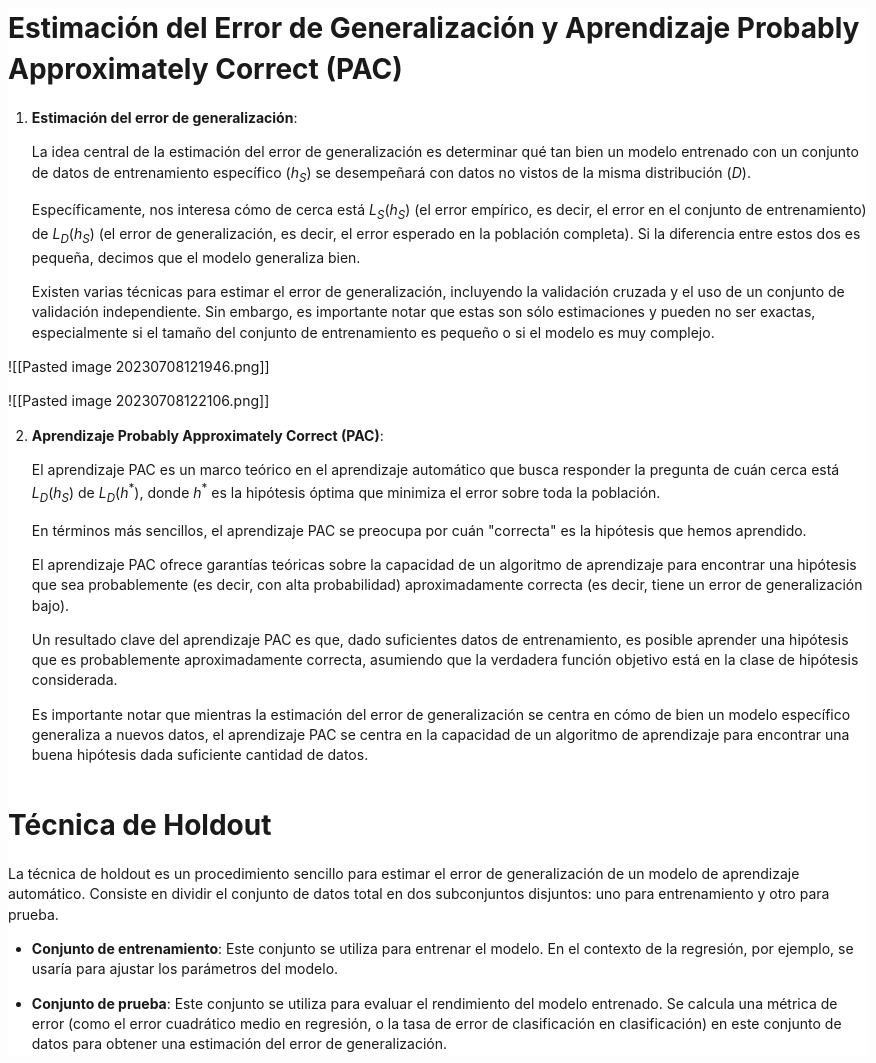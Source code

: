 # Estimación del Error de Generalización y Aprendizaje Probably Approximately Correct (PAC)

1. **Estimación del error de generalización**:

   La idea central de la estimación del error de generalización es determinar qué tan bien un modelo entrenado con un conjunto de datos de entrenamiento específico ($h_S$) se desempeñará con datos no vistos de la misma distribución ($D$). 

   Específicamente, nos interesa cómo de cerca está $L_S(h_S)$ (el error empírico, es decir, el error en el conjunto de entrenamiento) de $L_D(h_S)$ (el error de generalización, es decir, el error esperado en la población completa). Si la diferencia entre estos dos es pequeña, decimos que el modelo generaliza bien.

   Existen varias técnicas para estimar el error de generalización, incluyendo la validación cruzada y el uso de un conjunto de validación independiente. Sin embargo, es importante notar que estas son sólo estimaciones y pueden no ser exactas, especialmente si el tamaño del conjunto de entrenamiento es pequeño o si el modelo es muy complejo.

![[Pasted image 20230708121946.png]]

![[Pasted image 20230708122106.png]]

2. **Aprendizaje Probably Approximately Correct (PAC)**:

   El aprendizaje PAC es un marco teórico en el aprendizaje automático que busca responder la pregunta de cuán cerca está $L_D(h_S)$ de $L_D(h^*)$, donde $h^*$ es la hipótesis óptima que minimiza el error sobre toda la población.

   En términos más sencillos, el aprendizaje PAC se preocupa por cuán "correcta" es la hipótesis que hemos aprendido.

   El aprendizaje PAC ofrece garantías teóricas sobre la capacidad de un algoritmo de aprendizaje para encontrar una hipótesis que sea probablemente (es decir, con alta probabilidad) aproximadamente correcta (es decir, tiene un error de generalización bajo). 

   Un resultado clave del aprendizaje PAC es que, dado suficientes datos de entrenamiento, es posible aprender una hipótesis que es probablemente aproximadamente correcta, asumiendo que la verdadera función objetivo está en la clase de hipótesis considerada.

   Es importante notar que mientras la estimación del error de generalización se centra en cómo de bien un modelo específico generaliza a nuevos datos, el aprendizaje PAC se centra en la capacidad de un algoritmo de aprendizaje para encontrar una buena hipótesis dada suficiente cantidad de datos.

# Técnica de Holdout

La técnica de holdout es un procedimiento sencillo para estimar el error de generalización de un modelo de aprendizaje automático. Consiste en dividir el conjunto de datos total en dos subconjuntos disjuntos: uno para entrenamiento y otro para prueba.

- **Conjunto de entrenamiento**: Este conjunto se utiliza para entrenar el modelo. En el contexto de la regresión, por ejemplo, se usaría para ajustar los parámetros del modelo.

- **Conjunto de prueba**: Este conjunto se utiliza para evaluar el rendimiento del modelo entrenado. Se calcula una métrica de error (como el error cuadrático medio en regresión, o la tasa de error de clasificación en clasificación) en este conjunto de datos para obtener una estimación del error de generalización.
